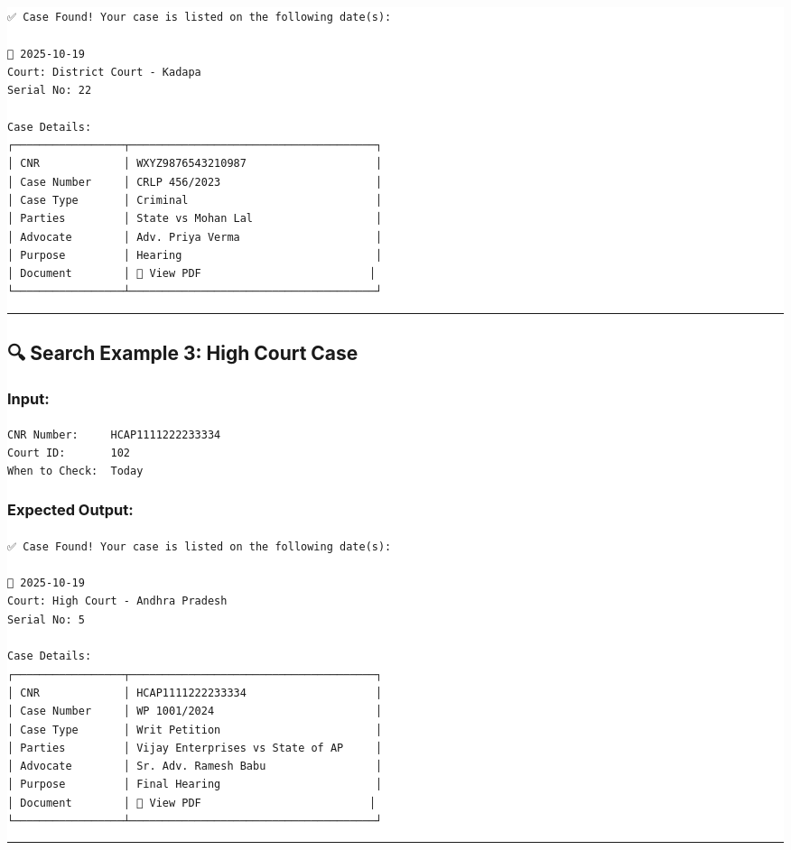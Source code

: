 ```
✅ Case Found! Your case is listed on the following date(s):

📅 2025-10-19
Court: District Court - Kadapa
Serial No: 22

Case Details:
┌─────────────────┬──────────────────────────────────────┐
│ CNR             │ WXYZ9876543210987                    │
│ Case Number     │ CRLP 456/2023                        │
│ Case Type       │ Criminal                             │
│ Parties         │ State vs Mohan Lal                   │
│ Advocate        │ Adv. Priya Verma                     │
│ Purpose         │ Hearing                              │
│ Document        │ 📄 View PDF                          │
└─────────────────┴──────────────────────────────────────┘
```

---

## 🔍 Search Example 3: High Court Case

### Input:
```
CNR Number:     HCAP1111222233334
Court ID:       102
When to Check:  Today
```

### Expected Output:

```
✅ Case Found! Your case is listed on the following date(s):

📅 2025-10-19
Court: High Court - Andhra Pradesh
Serial No: 5

Case Details:
┌─────────────────┬──────────────────────────────────────┐
│ CNR             │ HCAP1111222233334                    │
│ Case Number     │ WP 1001/2024                         │
│ Case Type       │ Writ Petition                        │
│ Parties         │ Vijay Enterprises vs State of AP     │
│ Advocate        │ Sr. Adv. Ramesh Babu                 │
│ Purpose         │ Final Hearing                        │
│ Document        │ 📄 View PDF                          │
└─────────────────┴──────────────────────────────────────┘
```

---
